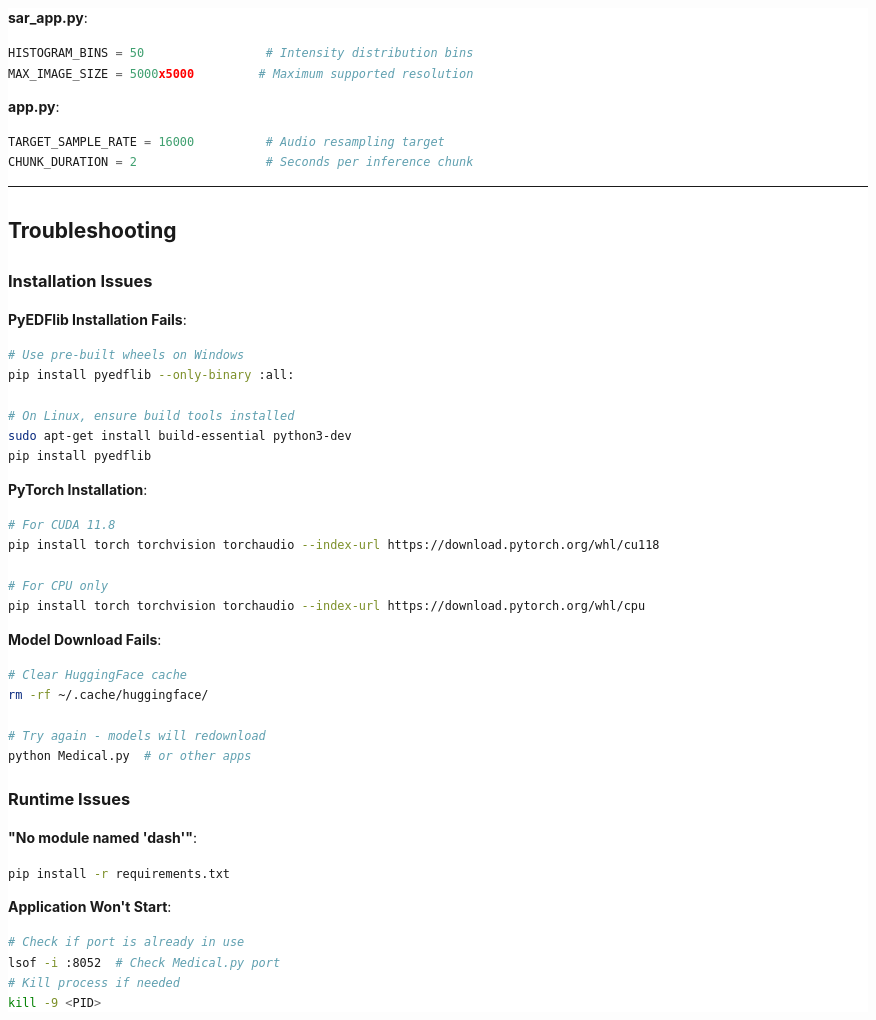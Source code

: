 **sar_app.py**:
```python
HISTOGRAM_BINS = 50                 # Intensity distribution bins
MAX_IMAGE_SIZE = 5000x5000         # Maximum supported resolution
```

**app.py**:
```python
TARGET_SAMPLE_RATE = 16000          # Audio resampling target
CHUNK_DURATION = 2                  # Seconds per inference chunk
```

---

## Troubleshooting

### Installation Issues

**PyEDFlib Installation Fails**:
```bash
# Use pre-built wheels on Windows
pip install pyedflib --only-binary :all:

# On Linux, ensure build tools installed
sudo apt-get install build-essential python3-dev
pip install pyedflib
```

**PyTorch Installation**:
```bash
# For CUDA 11.8
pip install torch torchvision torchaudio --index-url https://download.pytorch.org/whl/cu118

# For CPU only
pip install torch torchvision torchaudio --index-url https://download.pytorch.org/whl/cpu
```

**Model Download Fails**:
```bash
# Clear HuggingFace cache
rm -rf ~/.cache/huggingface/

# Try again - models will redownload
python Medical.py  # or other apps
```

### Runtime Issues

**"No module named 'dash'"**:
```bash
pip install -r requirements.txt
```

**Application Won't Start**:
```bash
# Check if port is already in use
lsof -i :8052  # Check Medical.py port
# Kill process if needed
kill -9 <PID>
```
